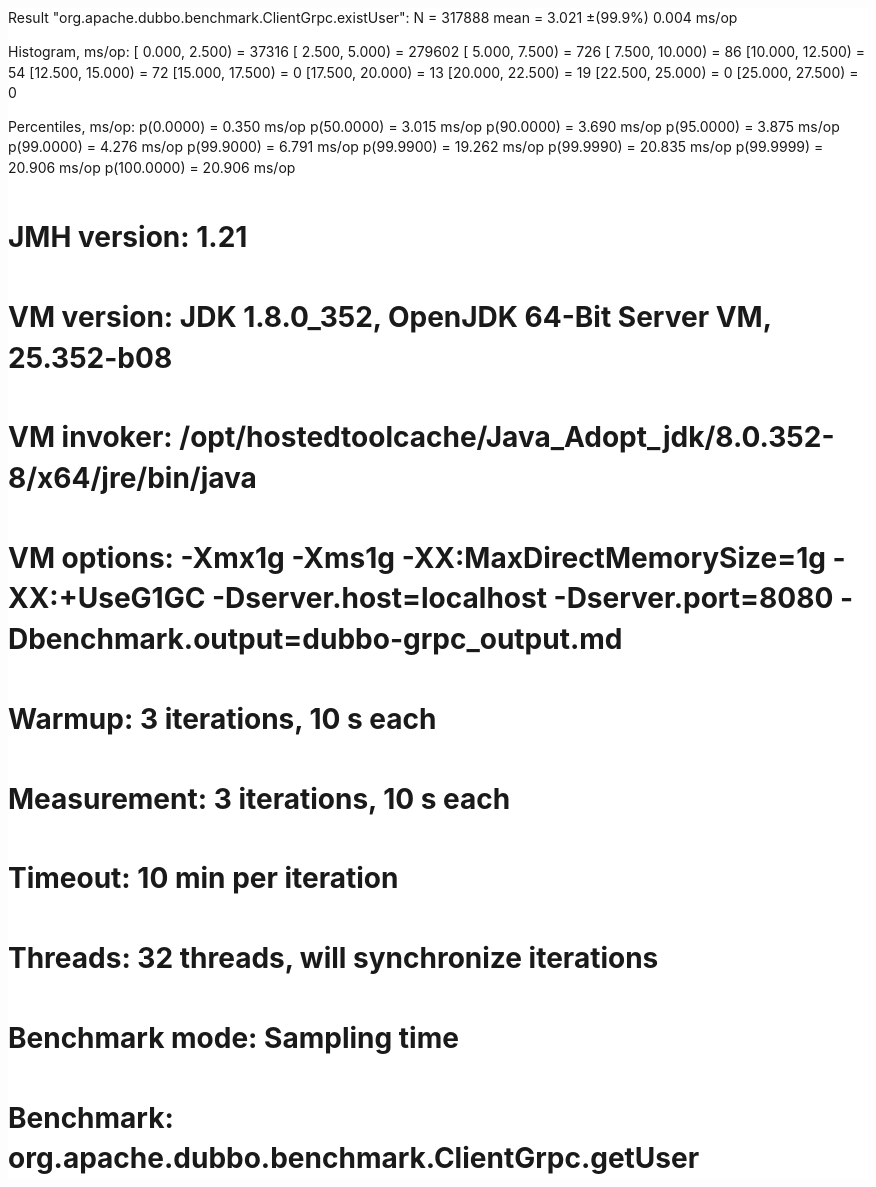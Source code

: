 

Result "org.apache.dubbo.benchmark.ClientGrpc.existUser":
  N = 317888
  mean =      3.021 ±(99.9%) 0.004 ms/op

  Histogram, ms/op:
    [ 0.000,  2.500) = 37316 
    [ 2.500,  5.000) = 279602 
    [ 5.000,  7.500) = 726 
    [ 7.500, 10.000) = 86 
    [10.000, 12.500) = 54 
    [12.500, 15.000) = 72 
    [15.000, 17.500) = 0 
    [17.500, 20.000) = 13 
    [20.000, 22.500) = 19 
    [22.500, 25.000) = 0 
    [25.000, 27.500) = 0 

  Percentiles, ms/op:
      p(0.0000) =      0.350 ms/op
     p(50.0000) =      3.015 ms/op
     p(90.0000) =      3.690 ms/op
     p(95.0000) =      3.875 ms/op
     p(99.0000) =      4.276 ms/op
     p(99.9000) =      6.791 ms/op
     p(99.9900) =     19.262 ms/op
     p(99.9990) =     20.835 ms/op
     p(99.9999) =     20.906 ms/op
    p(100.0000) =     20.906 ms/op


# JMH version: 1.21
# VM version: JDK 1.8.0_352, OpenJDK 64-Bit Server VM, 25.352-b08
# VM invoker: /opt/hostedtoolcache/Java_Adopt_jdk/8.0.352-8/x64/jre/bin/java
# VM options: -Xmx1g -Xms1g -XX:MaxDirectMemorySize=1g -XX:+UseG1GC -Dserver.host=localhost -Dserver.port=8080 -Dbenchmark.output=dubbo-grpc_output.md
# Warmup: 3 iterations, 10 s each
# Measurement: 3 iterations, 10 s each
# Timeout: 10 min per iteration
# Threads: 32 threads, will synchronize iterations
# Benchmark mode: Sampling time
# Benchmark: org.apache.dubbo.benchmark.ClientGrpc.getUser
